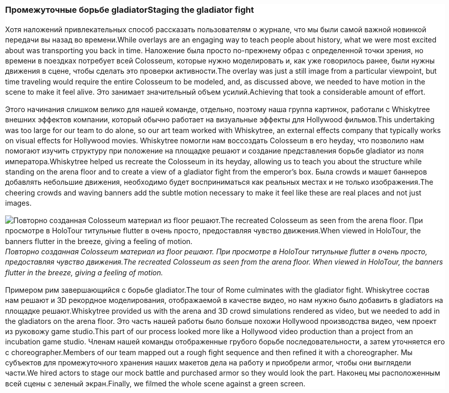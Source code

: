 ### <a name="staging-the-gladiator-fight"></a><span data-ttu-id="8d54f-156">Промежуточные борьбе gladiator</span><span class="sxs-lookup"><span data-stu-id="8d54f-156">Staging the gladiator fight</span></span>

<span data-ttu-id="8d54f-157">Хотя наложений привлекательных способ рассказать пользователям о журнале, что мы были самой важной новинкой передачи вы назад во времени.</span><span class="sxs-lookup"><span data-stu-id="8d54f-157">While overlays are an engaging way to teach people about history, what we were most excited about was transporting you back in time.</span></span> <span data-ttu-id="8d54f-158">Наложение была просто по-прежнему образ с определенной точки зрения, но времени в поездках потребует всей Colosseum, которые нужно моделировать и, как уже говорилось ранее, были нужны движения в сцене, чтобы сделать это проверки активности.</span><span class="sxs-lookup"><span data-stu-id="8d54f-158">The overlay was just a still image from a particular viewpoint, but time traveling would require the entire Colosseum to be modeled, and, as discussed above, we needed to have motion in the scene to make it feel alive.</span></span> <span data-ttu-id="8d54f-159">Это занимает значительный объем усилий.</span><span class="sxs-lookup"><span data-stu-id="8d54f-159">Achieving that took a considerable amount of effort.</span></span>

<span data-ttu-id="8d54f-160">Этого начинания слишком велико для нашей команде, отдельно, поэтому наша группа картинок, работали с Whiskytree внешних эффектов компании, который обычно работает на визуальные эффекты для Hollywood фильмов.</span><span class="sxs-lookup"><span data-stu-id="8d54f-160">This undertaking was too large for our team to do alone, so our art team worked with Whiskytree, an external effects company that typically works on visual effects for Hollywood movies.</span></span> <span data-ttu-id="8d54f-161">Whiskytree помогли нам воссоздать Colosseum в его heyday, что позволило нам помогают изучить структуру при положение на площадке решают и создание представления борьбе gladiator из поля императора.</span><span class="sxs-lookup"><span data-stu-id="8d54f-161">Whiskytree helped us recreate the Colosseum in its heyday, allowing us to teach you about the structure while standing on the arena floor and to create a view of a gladiator fight from the emperor’s box.</span></span> <span data-ttu-id="8d54f-162">Была crowds и машет баннеров добавлять небольшие движения, необходимо будет восприниматься как реальных местах и не только изображения.</span><span class="sxs-lookup"><span data-stu-id="8d54f-162">The cheering crowds and waving banners add the subtle motion necessary to make it feel like these are real places and not just images.</span></span>

<span data-ttu-id="8d54f-163">![Повторно созданная Colosseum материал из floor решают.</span><span class="sxs-lookup"><span data-stu-id="8d54f-163">![The recreated Colosseum as seen from the arena floor.</span></span> <span data-ttu-id="8d54f-164">При просмотре в HoloTour титульные flutter в очень просто, предоставляя чувство движения.](images/recreated-colosseum-holotour-500px.png)</span><span class="sxs-lookup"><span data-stu-id="8d54f-164">When viewed in HoloTour, the banners flutter in the breeze, giving a feeling of motion.](images/recreated-colosseum-holotour-500px.png)</span></span><br>
<span data-ttu-id="8d54f-165">*Повторно созданная Colosseum материал из floor решают. При просмотре в HoloTour титульные flutter в очень просто, предоставляя чувство движения.*</span><span class="sxs-lookup"><span data-stu-id="8d54f-165">*The recreated Colosseum as seen from the arena floor. When viewed in HoloTour, the banners flutter in the breeze, giving a feeling of motion.*</span></span>

<span data-ttu-id="8d54f-166">Примером рим завершающийся с борьбе gladiator.</span><span class="sxs-lookup"><span data-stu-id="8d54f-166">The tour of Rome culminates with the gladiator fight.</span></span> <span data-ttu-id="8d54f-167">Whiskytree состав нам решают и 3D рекордное моделирования, отображаемой в качестве видео, но нам нужно было добавить в gladiators на площадке решают.</span><span class="sxs-lookup"><span data-stu-id="8d54f-167">Whiskytree provided us with the arena and 3D crowd simulations rendered as video, but we needed to add in the gladiators on the arena floor.</span></span> <span data-ttu-id="8d54f-168">Это часть нашей работы было больше похожи Hollywood производства видео, чем проект из руковожу game studio.</span><span class="sxs-lookup"><span data-stu-id="8d54f-168">This part of our process looked more like a Hollywood video production than a project from an incubation game studio.</span></span> <span data-ttu-id="8d54f-169">Членам нашей команды отображенные грубого борьбе последовательности, а затем уточняется его с choreographer.</span><span class="sxs-lookup"><span data-stu-id="8d54f-169">Members of our team mapped out a rough fight sequence and then refined it with a choreographer.</span></span> <span data-ttu-id="8d54f-170">Мы субъектов для промежуточного хранения наших макетов дела на работу и приобрели armor, чтобы они выглядели части.</span><span class="sxs-lookup"><span data-stu-id="8d54f-170">We hired actors to stage our mock battle and purchased armor so they would look the part.</span></span> <span data-ttu-id="8d54f-171">Наконец мы расположенным всей сцены с зеленый экран.</span><span class="sxs-lookup"><span data-stu-id="8d54f-171">Finally, we filmed the whole scene against a green screen.</span></span>
